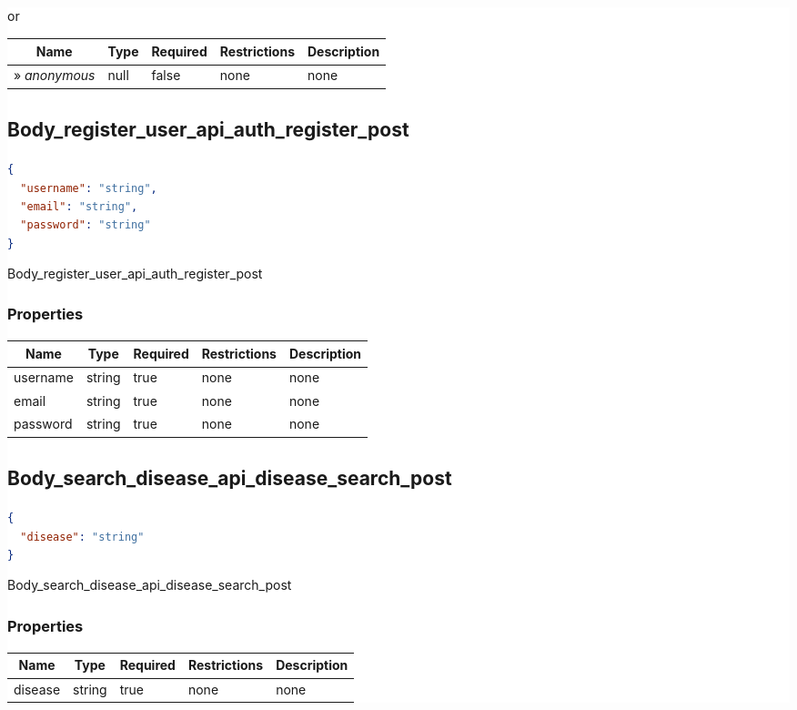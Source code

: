 or

|Name|Type|Required|Restrictions|Description|
|---|---|---|---|---|
|» *anonymous*|null|false|none|none|

<h2 id="tocS_Body_register_user_api_auth_register_post">Body_register_user_api_auth_register_post</h2>

<a id="schemabody_register_user_api_auth_register_post"></a>
<a id="schema_Body_register_user_api_auth_register_post"></a>
<a id="tocSbody_register_user_api_auth_register_post"></a>
<a id="tocsbody_register_user_api_auth_register_post"></a>

```json
{
  "username": "string",
  "email": "string",
  "password": "string"
}

```

Body_register_user_api_auth_register_post

### Properties

|Name|Type|Required|Restrictions|Description|
|---|---|---|---|---|
|username|string|true|none|none|
|email|string|true|none|none|
|password|string|true|none|none|

<h2 id="tocS_Body_search_disease_api_disease_search_post">Body_search_disease_api_disease_search_post</h2>

<a id="schemabody_search_disease_api_disease_search_post"></a>
<a id="schema_Body_search_disease_api_disease_search_post"></a>
<a id="tocSbody_search_disease_api_disease_search_post"></a>
<a id="tocsbody_search_disease_api_disease_search_post"></a>

```json
{
  "disease": "string"
}

```

Body_search_disease_api_disease_search_post

### Properties

|Name|Type|Required|Restrictions|Description|
|---|---|---|---|---|
|disease|string|true|none|none|

